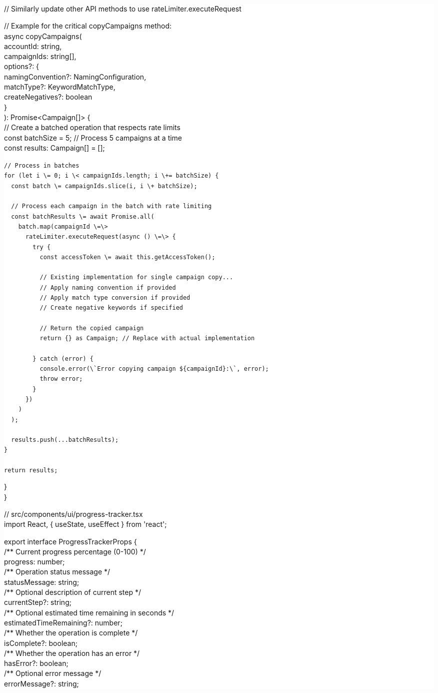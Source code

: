   // Similarly update other API methods to use rateLimiter.executeRequest

  // Example for the critical copyCampaigns method:  
  async copyCampaigns(  
    accountId: string,   
    campaignIds: string\[\],   
    options?: {   
      namingConvention?: NamingConfiguration,  
      matchType?: KeywordMatchType,  
      createNegatives?: boolean  
    }  
  ): Promise\<Campaign\[\]\> {  
    // Create a batched operation that respects rate limits  
    const batchSize \= 5; // Process 5 campaigns at a time  
    const results: Campaign\[\] \= \[\];  
      
    // Process in batches  
    for (let i \= 0; i \< campaignIds.length; i \+= batchSize) {  
      const batch \= campaignIds.slice(i, i \+ batchSize);  
        
      // Process each campaign in the batch with rate limiting  
      const batchResults \= await Promise.all(  
        batch.map(campaignId \=\>   
          rateLimiter.executeRequest(async () \=\> {  
            try {  
              const accessToken \= await this.getAccessToken();  
                
              // Existing implementation for single campaign copy...  
              // Apply naming convention if provided  
              // Apply match type conversion if provided  
              // Create negative keywords if specified  
                
              // Return the copied campaign  
              return {} as Campaign; // Replace with actual implementation  
                
            } catch (error) {  
              console.error(\`Error copying campaign ${campaignId}:\`, error);  
              throw error;  
            }  
          })  
        )  
      );  
        
      results.push(...batchResults);  
    }  
      
    return results;  
  }  
}

// src/components/ui/progress-tracker.tsx  
import React, { useState, useEffect } from 'react';

export interface ProgressTrackerProps {  
  /\*\* Current progress percentage (0-100) \*/  
  progress: number;  
  /\*\* Operation status message \*/  
  statusMessage: string;  
  /\*\* Optional description of current step \*/  
  currentStep?: string;  
  /\*\* Optional estimated time remaining in seconds \*/  
  estimatedTimeRemaining?: number;  
  /\*\* Whether the operation is complete \*/  
  isComplete?: boolean;  
  /\*\* Whether the operation has an error \*/  
  hasError?: boolean;  
  /\*\* Optional error message \*/  
  errorMessage?: string;  